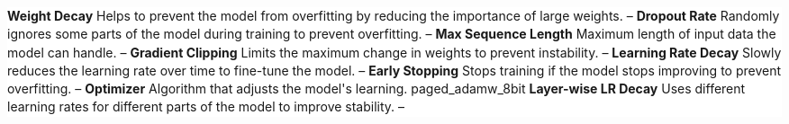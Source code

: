   <tr>
   <td><strong>Weight Decay</strong>
   </td>
   <td>Helps to prevent the model from overfitting by reducing the importance of large weights.
   </td>
   <td>–
   </td>
  </tr>
  <tr>
   <td><strong>Dropout Rate</strong>
   </td>
   <td>Randomly ignores some parts of the model during training to prevent overfitting.
   </td>
   <td>–
   </td>
  </tr>
  <tr>
   <td><strong>Max Sequence Length</strong>
   </td>
   <td>Maximum length of input data the model can handle.
   </td>
   <td>–
   </td>
  </tr>
  <tr>
   <td><strong>Gradient Clipping</strong>
   </td>
   <td>Limits the maximum change in weights to prevent instability.
   </td>
   <td>–
   </td>
  </tr>
  <tr>
   <td><strong>Learning Rate Decay</strong>
   </td>
   <td>Slowly reduces the learning rate over time to fine-tune the model.
   </td>
   <td>–
   </td>
  </tr>
  <tr>
   <td><strong>Early Stopping</strong>
   </td>
   <td>Stops training if the model stops improving to prevent overfitting.
   </td>
   <td>–
   </td>
  </tr>
  <tr>
   <td><strong>Optimizer</strong>
   </td>
   <td>Algorithm that adjusts the model's learning.
   </td>
   <td>paged_adamw_8bit
   </td>
  </tr>
  <tr>
   <td><strong>Layer-wise LR Decay</strong>
   </td>
   <td>Uses different learning rates for different parts of the model to improve stability.
   </td>
   <td>–
   </td>
  </tr>